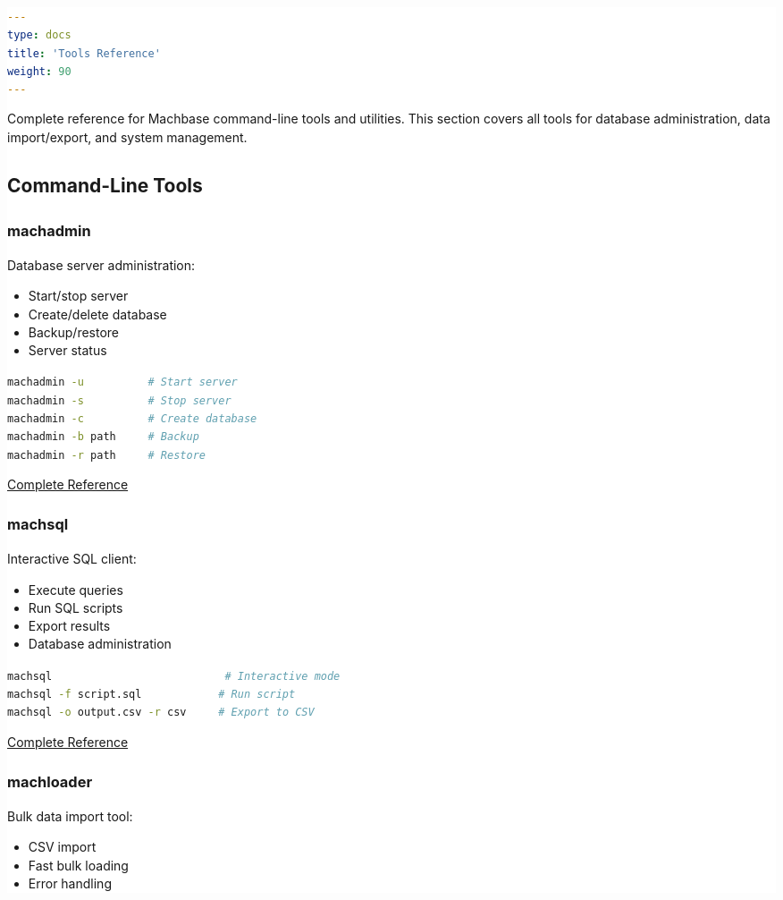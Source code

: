 ```yaml
---
type: docs
title: 'Tools Reference'
weight: 90
---
```


Complete reference for Machbase command-line tools and utilities. This section covers all tools for database administration, data import/export, and system management.

## Command-Line Tools

### machadmin

Database server administration:
- Start/stop server
- Create/delete database
- Backup/restore
- Server status

```bash
machadmin -u          # Start server
machadmin -s          # Stop server
machadmin -c          # Create database
machadmin -b path     # Backup
machadmin -r path     # Restore
```

[Complete Reference](../../dbms/tools/machadmin/)

### machsql

Interactive SQL client:
- Execute queries
- Run SQL scripts
- Export results
- Database administration

```bash
machsql                           # Interactive mode
machsql -f script.sql            # Run script
machsql -o output.csv -r csv     # Export to CSV
```

[Complete Reference](../../dbms/tools/machsql/)

### machloader

Bulk data import tool:
- CSV import
- Fast bulk loading
- Error handling
